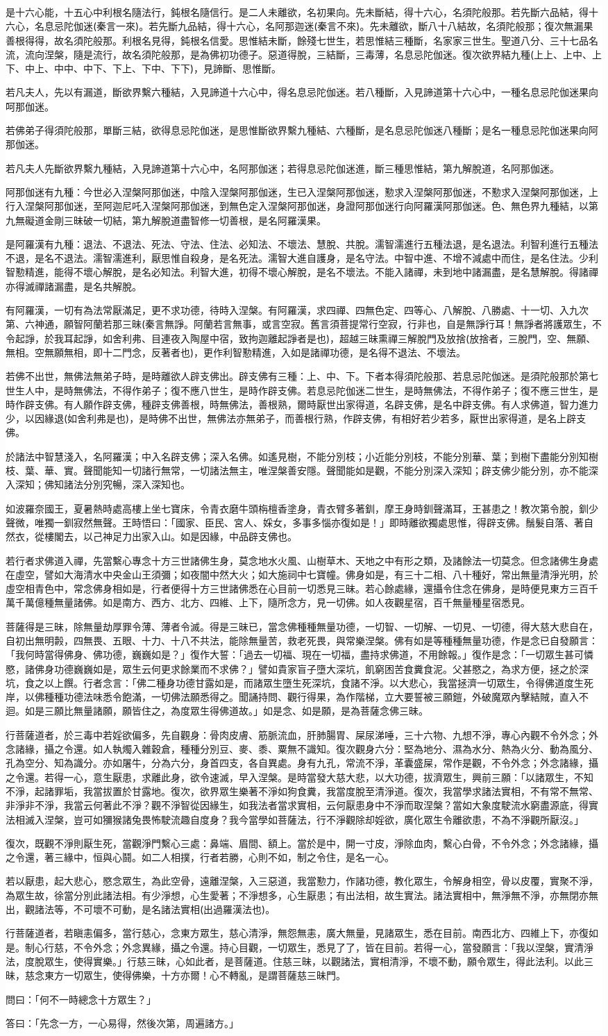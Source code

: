 是十六心能，十五心中利根名隨法行，鈍根名隨信行。是二人未離欲，名初果向。先未斷結，得十六心，名須陀般那。若先斷六品結，得十六心，名息忌陀伽迷(秦言一來)。若先斷九品結，得十六心，名阿那迦迷(秦言不來)。先未離欲，斷八十八結故，名須陀般那；復次無漏果善根得得，故名須陀般那。利根名見得，鈍根名信愛。思惟結未斷，餘殘七世生，若思惟結三種斷，名家家三世生。聖道八分、三十七品名流，流向涅槃，隨是流行，故名須陀般那，是為佛初功德子。惡道得脫，三結斷，三毒薄，名息忌陀伽迷。復次欲界結九種(上上、上中、上下、中上、中中、中下、下上、下中、下下)，見諦斷、思惟斷。

若凡夫人，先以有漏道，斷欲界繫六種結，入見諦道十六心中，得名息忌陀伽迷。若八種斷，入見諦道第十六心中，一種名息忌陀伽迷果向呵那伽迷。

若佛弟子得須陀般那，單斷三結，欲得息忌陀伽迷，是思惟斷欲界繫九種結、六種斷，是名息忌陀伽迷八種斷；是名一種息忌陀伽迷果向阿那伽迷。

若凡夫人先斷欲界繫九種結，入見諦道第十六心中，名阿那伽迷；若得息忌陀伽迷進，斷三種思惟結，第九解脫道，名阿那伽迷。

阿那伽迷有九種：今世必入涅槃阿那伽迷，中陰入涅槃阿那伽迷，生已入涅槃阿那伽迷，懃求入涅槃阿那伽迷，不懃求入涅槃阿那伽迷，上行入涅槃阿那伽迷，至阿迦尼吒入涅槃阿那伽迷，到無色定入涅槃阿那伽迷，身證阿那伽迷行向阿羅漢阿那伽迷。色、無色界九種結，以第九無礙道金剛三昧破一切結，第九解脫道盡智修一切善根，是名阿羅漢果。

是阿羅漢有九種：退法、不退法、死法、守法、住法、必知法、不壞法、慧脫、共脫。濡智濡進行五種法退，是名退法。利智利進行五種法不退，是名不退法。濡智濡進利，厭思惟自殺身，是名死法。濡智大進自護身，是名守法。中智中進、不增不減處中而住，是名住法。少利智懃精進，能得不壞心解脫，是名必知法。利智大進，初得不壞心解脫，是名不壞法。不能入諸禪，未到地中諸漏盡，是名慧解脫。得諸禪亦得滅禪諸漏盡，是名共解脫。

有阿羅漢，一切有為法常厭滿足，更不求功德，待時入涅槃。有阿羅漢，求四禪、四無色定、四等心、八解脫、八勝處、十一切、入九次第、六神通，願智阿蘭若那三昧(秦言無諍。阿蘭若言無事，或言空寂。舊言須菩提常行空寂，行非也，自是無諍行耳！無諍者將護眾生，不令起諍，於我耳起諍，如舍利弗、目連夜入陶屋中宿，致拘迦離起諍者是也)，超越三昧熏禪三解脫門及放捨(放捨者，三脫門，空、無願、無相。空無願無相，即十二門念，反著者也)，更作利智懃精進，入如是諸禪功德，是名得不退法、不壞法。

若佛不出世，無佛法無弟子時，是時離欲人辟支佛出。辟支佛有三種：上、中、下。下者本得須陀般那、若息忌陀伽迷。是須陀般那於第七世生人中，是時無佛法，不得作弟子；復不應八世生，是時作辟支佛。若息忌陀伽迷二世生，是時無佛法，不得作弟子；復不應三世生，是時作辟支佛。有人願作辟支佛，種辟支佛善根，時無佛法，善根熟，爾時厭世出家得道，名辟支佛，是名中辟支佛。有人求佛道，智力進力少，以因緣退(如舍利弗是也)，是時佛不出世，無佛法亦無弟子，而善根行熟，作辟支佛，有相好若少若多，厭世出家得道，是名上辟支佛。

於諸法中智慧淺入，名阿羅漢；中入名辟支佛；深入名佛。如遙見樹，不能分別枝；小近能分別枝，不能分別華、葉；到樹下盡能分別知樹枝、葉、華、實。聲聞能知一切諸行無常，一切諸法無主，唯涅槃善安隱。聲聞能如是觀，不能分別深入深知；辟支佛少能分別，亦不能深入深知；佛知諸法分別究暢，深入深知也。

如波羅奈國王，夏暑熱時處高樓上坐七寶床，令青衣磨牛頭栴檀香塗身，青衣臂多著釧，摩王身時釧聲滿耳，王甚患之！教次第令脫，釧少聲微，唯獨一釧寂然無聲。王時悟曰：「國家、臣民、宮人、婇女，多事多惱亦復如是！」即時離欲獨處思惟，得辟支佛。鬚髮自落、著自然衣，從樓閣去，以己神足力出家入山。如是因緣，中品辟支佛也。

若行者求佛道入禪，先當繫心專念十方三世諸佛生身，莫念地水火風、山樹草木、天地之中有形之類，及諸餘法一切莫念。但念諸佛生身處在虛空，譬如大海清水中央金山王須彌；如夜闇中然大火；如大施祠中七寶幢。佛身如是，有三十二相、八十種好，常出無量清淨光明，於虛空相青色中，常念佛身相如是，行者便得十方三世諸佛悉在心目前一切悉見三昧。若心餘處緣，還攝令住念在佛身，是時便見東方三百千萬千萬億種無量諸佛。如是南方、西方、北方、四維、上下，隨所念方，見一切佛。如人夜觀星宿，百千無量種星宿悉見。

菩薩得是三昧，除無量劫厚罪令薄、薄者令滅。得是三昧已，當念佛種種無量功德，一切智、一切解、一切見、一切德，得大慈大悲自在，自初出無明㲉，四無畏、五眼、十力、十八不共法，能除無量苦，救老死畏，與常樂涅槃。佛有如是等種種無量功德，作是念已自發願言：「我何時當得佛身、佛功德，巍巍如是？」復作大誓：「過去一切福、現在一切福，盡持求佛道，不用餘報。」復作是念：「一切眾生甚可憐愍，諸佛身功德巍巍如是，眾生云何更求餘業而不求佛？」譬如貴家盲子墮大深坑，飢窮困苦食糞食泥。父甚愍之，為求方便，拯之於深坑，食之以上饌。行者念言：「佛二種身功德甘露如是，而諸眾生墮生死深坑，食諸不淨。以大悲心，我當拯濟一切眾生，令得佛道度生死岸，以佛種種功德法味悉令飽滿，一切佛法願悉得之。聞誦持問、觀行得果，為作階梯，立大要誓被三願鎧，外破魔眾內擊結賊，直入不迴。如是三願比無量諸願，願皆住之，為度眾生得佛道故。」如是念、如是願，是為菩薩念佛三昧。

行菩薩道者，於三毒中若婬欲偏多，先自觀身：骨肉皮膚、筋脈流血，肝肺腸胃、屎尿涕唾，三十六物、九想不淨，專心內觀不令外念；外念諸緣，攝之令還。如人執燭入雜穀倉，種種分別豆、麥、黍、粟無不識知。復次觀身六分：堅為地分、濕為水分、熱為火分、動為風分、孔為空分、知為識分。亦如屠牛，分為六分，身首四支，各自異處。身有九孔，常流不淨，革囊盛屎，常作是觀，不令外念；外念諸緣，攝之令還。若得一心，意生厭患，求離此身，欲令速滅，早入涅槃。是時當發大慈大悲，以大功德，拔濟眾生，興前三願：「以諸眾生，不知不淨，起諸罪垢，我當拔置於甘露地。復次，欲界眾生樂著不淨如狗食糞，我當度脫至清淨道。復次，我當學求諸法實相，不有常不無常、非淨非不淨，我當云何著此不淨？觀不淨智從因緣生，如我法者當求實相，云何厭患身中不淨而取涅槃？當如大象度駛流水窮盡源底，得實法相滅入涅槃，豈可如獼猴諸兔畏怖駛流趣自度身？我今當學如菩薩法，行不淨觀除却婬欲，廣化眾生令離欲患，不為不淨觀所厭沒。」

復次，既觀不淨則厭生死，當觀淨門繫心三處：鼻端、眉間、額上。當於是中，開一寸皮，淨除血肉，繫心白骨，不令外念；外念諸緣，攝之令還，著三緣中，恒與心鬪。如二人相撲，行者若勝，心則不如，制之令住，是名一心。

若以厭患，起大悲心，愍念眾生，為此空骨，遠離涅槃，入三惡道，我當懃力，作諸功德，教化眾生，令解身相空，骨以皮覆，實聚不淨，為眾生故，徐當分別此諸法相。有少淨想，心生愛著；不淨想多，心生厭患；有出法相，故生實法。諸法實相中，無淨無不淨，亦無閉亦無出，觀諸法等，不可壞不可動，是名諸法實相(出過羅漢法也)。

行菩薩道者，若瞋恚偏多，當行慈心，念東方眾生，慈心清淨，無怨無恚，廣大無量，見諸眾生，悉在目前。南西北方、四維上下，亦復如是。制心行慈，不令外念；外念異緣，攝之令還。持心目觀，一切眾生，悉見了了，皆在目前。若得一心，當發願言：「我以涅槃，實清淨法，度脫眾生，使得實樂。」行慈三昧，心如此者，是菩薩道。住慈三昧，以觀諸法，實相清淨，不壞不動，願令眾生，得此法利。以此三昧，慈念東方一切眾生，使得佛樂，十方亦爾！心不轉亂，是謂菩薩慈三昧門。

問曰：「何不一時總念十方眾生？」

答曰：「先念一方，一心易得，然後次第，周遍諸方。」
